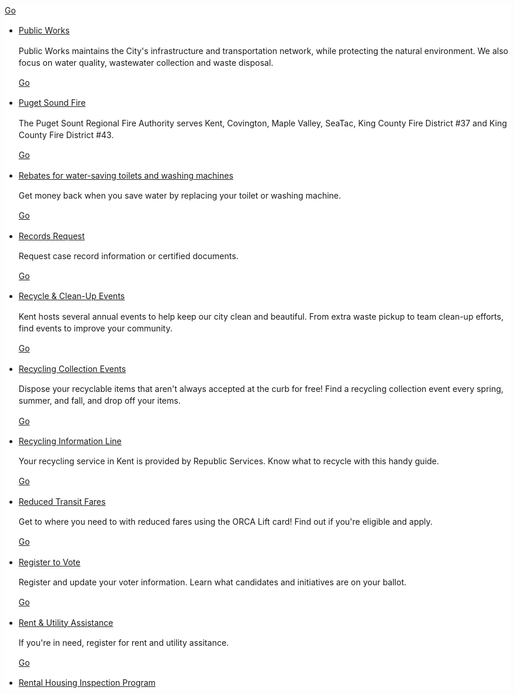   [Go](https://cityofkent.mycusthelp.com/WEBAPP/_rs/RequestSelect.aspx)
- [Public Works](https:void%280%29;)
  
  Public Works maintains the City's infrastructure and transportation network, while protecting the natural environment. We also focus on water quality, wastewater collection and waste disposal.
  
  [Go](https://kentwa.gov/departments/public-works)
- [Puget Sound Fire](https:void%280%29;)
  
  The Puget Sount Regional Fire Authority serves Kent, Covington, Maple Valley, SeaTac, King County Fire District #37 and King County Fire District #43.
  
  [Go](https://kentwa.gov/departments/fire-department)
- [Rebates for water-saving toilets and washing machines](https:void%280%29;)
  
  Get money back when you save water by replacing your toilet or washing machine.
  
  [Go](https://kentwa.gov/departments/public-works/water/water-conservation-rebates)
- [Records Request](https:void%280%29;)
  
  Request case record information or certified documents.
  
  [Go](https://kentwa.gov/departments/municipal-court/records-request)
- [Recycle &amp; Clean-Up Events](https:void%280%29;)
  
  Kent hosts several annual events to help keep our city clean and beautiful. From extra waste pickup to team clean-up efforts, find events to improve your community.
  
  [Go](https://kentwa.gov/departments/public-works/environmental/talking-trash-recycle-and-clean-up-events-for-residents)
- [Recycling Collection Events](https:void%280%29;)
  
  Dispose your recyclable items that aren't always accepted at the curb for free! Find a recycling collection event every spring, summer, and fall, and drop off your items.
  
  [Go](https://kentwa.gov/departments/public-works/environmental/talking-trash-recycle-and-clean-up-events-for-residents/recycling-collection-events)
- [Recycling Information Line](https:void%280%29;)
  
  Your recycling service in Kent is provided by Republic Services. Know what to recycle with this handy guide.
  
  [Go](https://kentwa.gov/guides/garbage-recycling-food-and-yard-waste)
- [Reduced Transit Fares](https:void%280%29;)
  
  Get to where you need to with reduced fares using the ORCA Lift card! Find out if you're eligible and apply.
  
  [Go](https://kingcounty.gov/depts/transportation/metro/fares-orca/orca-cards/lift.aspx)
- [Register to Vote](https:void%280%29;)
  
  Register and update your voter information. Learn what candidates and initiatives are on your ballot.
  
  [Go](https://kingcounty.gov/depts/elections/how-to-vote.aspx)
- [Rent &amp; Utility Assistance](https:void%280%29;)
  
  If you're in need, register for rent and utility assitance.
  
  [Go](https://kentwa.gov/departments/kent-parks/human-services)
- [Rental Housing Inspection Program](https:void%280%29;)
  